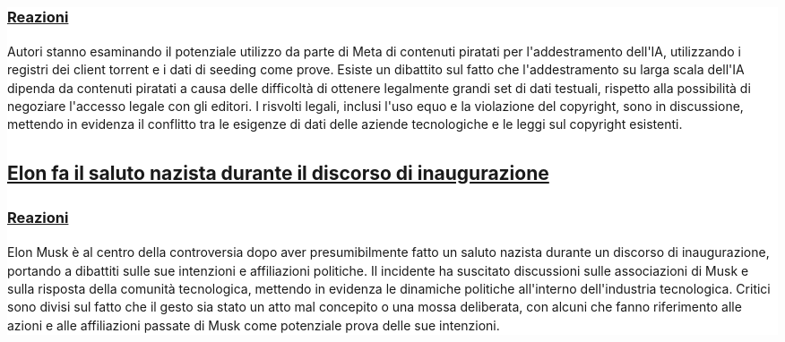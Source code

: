 ### [Reazioni](https://news.ycombinator.com/item?id=42772771)

Autori stanno esaminando il potenziale utilizzo da parte di Meta di contenuti piratati per l'addestramento dell'IA, utilizzando i registri dei client torrent e i dati di seeding come prove. Esiste un dibattito sul fatto che l'addestramento su larga scala dell'IA dipenda da contenuti piratati a causa delle difficoltà di ottenere legalmente grandi set di dati testuali, rispetto alla possibilità di negoziare l'accesso legale con gli editori. I risvolti legali, inclusi l'uso equo e la violazione del copyright, sono in discussione, mettendo in evidenza il conflitto tra le esigenze di dati delle aziende tecnologiche e le leggi sul copyright esistenti.

## [Elon fa il saluto nazista durante il discorso di inaugurazione](https://www.youtube.com/watch?v=e2bbb-6Clhs)

### [Reazioni](https://news.ycombinator.com/item?id=42774621)

Elon Musk è al centro della controversia dopo aver presumibilmente fatto un saluto nazista durante un discorso di inaugurazione, portando a dibattiti sulle sue intenzioni e affiliazioni politiche. Il incidente ha suscitato discussioni sulle associazioni di Musk e sulla risposta della comunità tecnologica, mettendo in evidenza le dinamiche politiche all'interno dell'industria tecnologica. Critici sono divisi sul fatto che il gesto sia stato un atto mal concepito o una mossa deliberata, con alcuni che fanno riferimento alle azioni e alle affiliazioni passate di Musk come potenziale prova delle sue intenzioni.

<head>
  <meta property="og:title" content="Attacco di deanonimizzazione a 0 clic che prende di mira Signal, Discord e altre piattaforme" />
  <meta property="og:type" content="website" />
  <meta property="og:image" content="https://og.cho.sh/api/og/?title=Attacco%20di%20deanonimizzazione%20a%200%20clic%20che%20prende%20di%20mira%20Signal%2C%20Discord%20e%20altre%20piattaforme&subheading=marted%C3%AC%2021%20gennaio%202025%3A%20Riassunto%20di%20Hacker%20News" />
</head>
